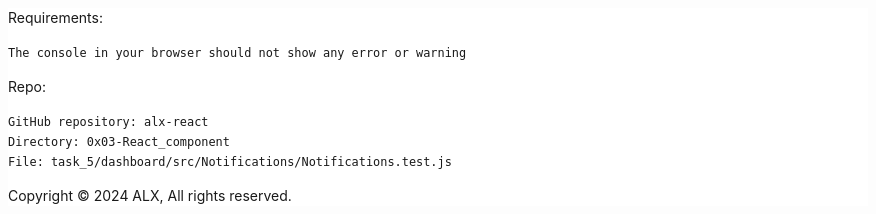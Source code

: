 Requirements:

    The console in your browser should not show any error or warning

Repo:

    GitHub repository: alx-react
    Directory: 0x03-React_component
    File: task_5/dashboard/src/Notifications/Notifications.test.js

Copyright © 2024 ALX, All rights reserved.

